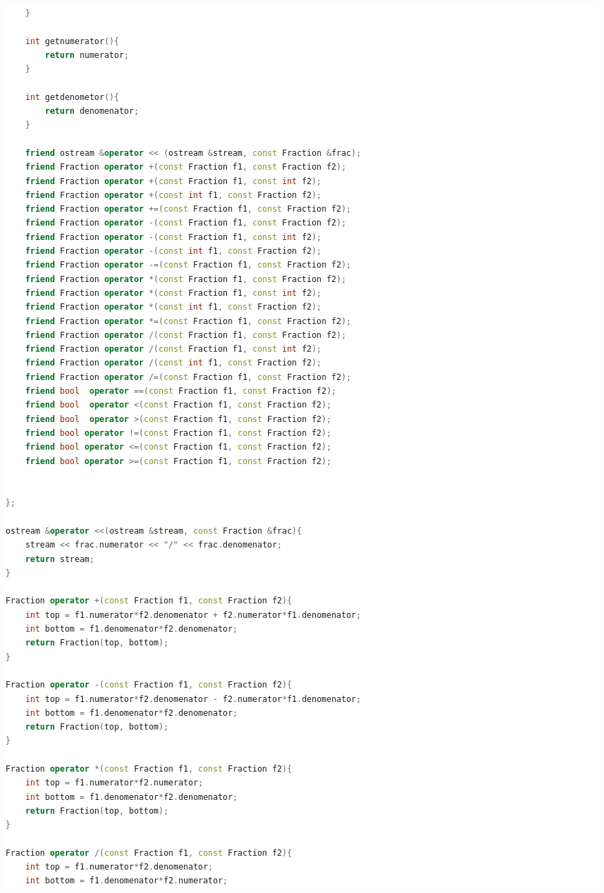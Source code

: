 ```C++
    }

    int getnumerator(){
        return numerator;
    }

    int getdenometor(){
        return denomenator;
    }

    friend ostream &operator << (ostream &stream, const Fraction &frac);
    friend Fraction operator +(const Fraction f1, const Fraction f2);
    friend Fraction operator +(const Fraction f1, const int f2);
    friend Fraction operator +(const int f1, const Fraction f2);
    friend Fraction operator +=(const Fraction f1, const Fraction f2);
    friend Fraction operator -(const Fraction f1, const Fraction f2);
    friend Fraction operator -(const Fraction f1, const int f2);
    friend Fraction operator -(const int f1, const Fraction f2);
    friend Fraction operator -=(const Fraction f1, const Fraction f2);
    friend Fraction operator *(const Fraction f1, const Fraction f2);
    friend Fraction operator *(const Fraction f1, const int f2);
    friend Fraction operator *(const int f1, const Fraction f2);
    friend Fraction operator *=(const Fraction f1, const Fraction f2);
    friend Fraction operator /(const Fraction f1, const Fraction f2);
    friend Fraction operator /(const Fraction f1, const int f2);
    friend Fraction operator /(const int f1, const Fraction f2);
    friend Fraction operator /=(const Fraction f1, const Fraction f2);
    friend bool  operator ==(const Fraction f1, const Fraction f2);
    friend bool  operator <(const Fraction f1, const Fraction f2);
    friend bool  operator >(const Fraction f1, const Fraction f2);
    friend bool operator !=(const Fraction f1, const Fraction f2);
    friend bool operator <=(const Fraction f1, const Fraction f2);
    friend bool operator >=(const Fraction f1, const Fraction f2);


};

ostream &operator <<(ostream &stream, const Fraction &frac){
    stream << frac.numerator << "/" << frac.denomenator;
    return stream;
}

Fraction operator +(const Fraction f1, const Fraction f2){
    int top = f1.numerator*f2.denomenator + f2.numerator*f1.denomenator;
    int bottom = f1.denomenator*f2.denomenator;
    return Fraction(top, bottom);
}

Fraction operator -(const Fraction f1, const Fraction f2){
    int top = f1.numerator*f2.denomenator - f2.numerator*f1.denomenator;
    int bottom = f1.denomenator*f2.denomenator;
    return Fraction(top, bottom);
}

Fraction operator *(const Fraction f1, const Fraction f2){
    int top = f1.numerator*f2.numerator;
    int bottom = f1.denomenator*f2.denomenator;
    return Fraction(top, bottom);
}

Fraction operator /(const Fraction f1, const Fraction f2){
    int top = f1.numerator*f2.denomenator;
    int bottom = f1.denomenator*f2.numerator;
```